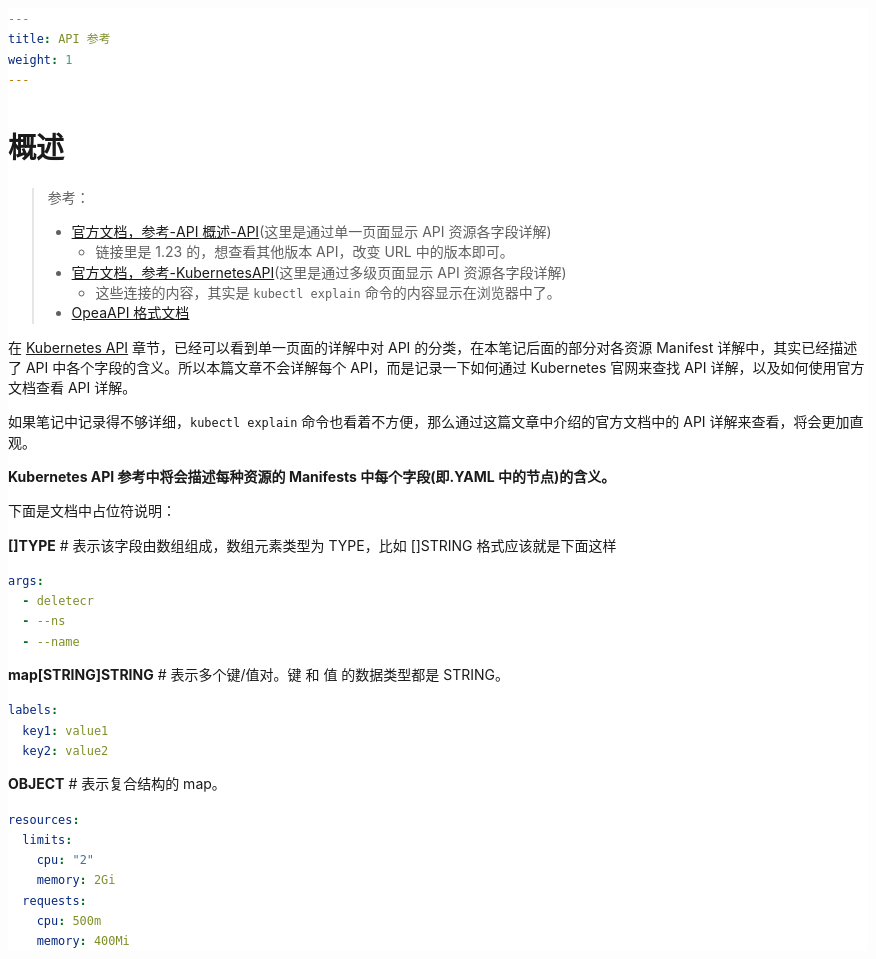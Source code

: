 ```yaml
---
title: API 参考
weight: 1
---
```


# 概述

> 参考：
>
> - [官方文档，参考-API 概述-API](https://kubernetes.io/docs/reference/generated/kubernetes-api/v1.23)(这里是通过单一页面显示 API 资源各字段详解)
>   - 链接里是 1.23 的，想查看其他版本 API，改变 URL 中的版本即可。
> - [官方文档，参考-KubernetesAPI](https://kubernetes.io/docs/reference/kubernetes-api/)(这里是通过多级页面显示 API 资源各字段详解)
>   - 这些连接的内容，其实是 `kubectl explain` 命令的内容显示在浏览器中了。
> - [OpeaAPI 格式文档](https://github.com/kubernetes/kubernetes/blob/master/api/openapi-spec/swagger.json)

在 [Kubernetes API](https://www.yuque.com/go/doc/33168662) 章节，已经可以看到单一页面的详解中对 API 的分类，在本笔记后面的部分对各资源 Manifest 详解中，其实已经描述了 API 中各个字段的含义。所以本篇文章不会详解每个 API，而是记录一下如何通过 Kubernetes 官网来查找 API 详解，以及如何使用官方文档查看 API 详解。

如果笔记中记录得不够详细，`kubectl explain` 命令也看着不方便，那么通过这篇文章中介绍的官方文档中的 API 详解来查看，将会更加直观。

**Kubernetes API 参考中将会描述每种资源的 Manifests 中每个字段(即.YAML 中的节点)的含义。**

下面是文档中占位符说明：

**\[]TYPE** # 表示该字段由数组组成，数组元素类型为 TYPE，比如 \[]STRING 格式应该就是下面这样

```yaml
args:
  - deletecr
  - --ns
  - --name
```

**map[STRING]STRING** # 表示多个键/值对。键 和 值 的数据类型都是 STRING。

```yaml
labels:
  key1: value1
  key2: value2
```

**OBJECT** # 表示复合结构的 map。

```yaml
resources:
  limits:
    cpu: "2"
    memory: 2Gi
  requests:
    cpu: 500m
    memory: 400Mi
```
